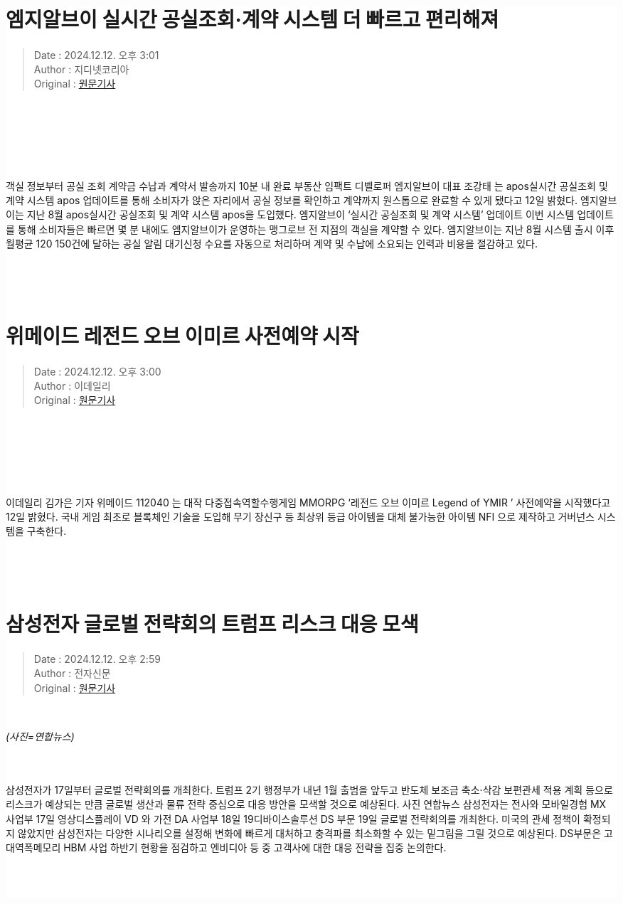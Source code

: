   
# 엠지알브이 실시간 공실조회·계약 시스템 더 빠르고 편리해져  
  
> Date : 2024.12.12. 오후 3:01  
> Author : 지디넷코리아  
> Original : [원문기사](https://n.news.naver.com/mnews/article/092/0002356235?sid=105)  
<br/>  
  
<img alt="" class="_LAZY_LOADING _LAZY_LOADING_INIT_HIDE" src="https://imgnews.pstatic.net/image/092/2024/12/12/0002356235_001_20241212150109458.jpg?type=w860" id="img1" style="display: none;"></img>  
<br/><br/>  
  
객실 정보부터 공실 조회 계약금 수납과 계약서 발송까지 10분 내 완료 부동산 임팩트 디벨로퍼 엠지알브이 대표 조강태 는 apos실시간 공실조회 및 계약 시스템 apos 업데이트를 통해 소비자가 앉은 자리에서 공실 정보를 확인하고 계약까지 원스톱으로 완료할 수 있게 됐다고 12일 밝혔다.
엠지알브이는 지난 8월 apos실시간 공실조회 및 계약 시스템 apos을 도입했다.
엠지알브이 ‘실시간 공실조회 및 계약 시스템’ 업데이트 이번 시스템 업데이트를 통해 소비자들은 빠르면 몇 분 내에도 엠지알브이가 운영하는 맹그로브 전 지점의 객실을 계약할 수 있다.
엠지알브이는 지난 8월 시스템 출시 이후 월평균 120 150건에 달하는 공실 알림 대기신청 수요를 자동으로 처리하며 계약 및 수납에 소요되는 인력과 비용을 절감하고 있다.  
<br/><br/><br/>  

  
# 위메이드 레전드 오브 이미르 사전예약 시작  
  
> Date : 2024.12.12. 오후 3:00  
> Author : 이데일리  
> Original : [원문기사](https://n.news.naver.com/mnews/article/018/0005905031?sid=105)  
<br/>  
  
<img alt="" class="_LAZY_LOADING _LAZY_LOADING_INIT_HIDE" src="https://imgnews.pstatic.net/image/018/2024/12/12/0005905031_001_20241212150013789.jpg?type=w860" id="img1" style="display: none;"></img>  
<br/><br/>  
  
이데일리 김가은 기자 위메이드 112040 는 대작 다중접속역할수행게임 MMORPG ‘레전드 오브 이미르 Legend of YMIR ’ 사전예약을 시작했다고 12일 밝혔다.
국내 게임 최초로 블록체인 기술을 도입해 무기 장신구 등 최상위 등급 아이템을 대체 불가능한 아이템 NFI 으로 제작하고 거버넌스 시스템을 구축한다.  
<br/><br/><br/>  

  
# 삼성전자 글로벌 전략회의 트럼프 리스크 대응 모색  
  
> Date : 2024.12.12. 오후 2:59  
> Author : 전자신문  
> Original : [원문기사](https://n.news.naver.com/mnews/article/030/0003267223?sid=105)  
<br/>  
  
<img alt="(사진=연합뉴스)" class="_LAZY_LOADING _LAZY_LOADING_INIT_HIDE" src="https://imgnews.pstatic.net/image/030/2024/12/12/0003267223_001_20241212145910660.jpg?type=w860" id="img1" style="display: none;"></img><em class="img_desc">(사진=연합뉴스)</em>  
<br/><br/>  
  
삼성전자가 17일부터 글로벌 전략회의를 개최한다.
트럼프 2기 행정부가 내년 1월 출범을 앞두고 반도체 보조금 축소·삭감 보편관세 적용 계획 등으로 리스크가 예상되는 만큼 글로벌 생산과 물류 전략 중심으로 대응 방안을 모색할 것으로 예상된다.
사진 연합뉴스 삼성전자는 전사와 모바일경험 MX 사업부 17일 영상디스플레이 VD 와 가전 DA 사업부 18일 19디바이스솔루션 DS 부문 19일 글로벌 전략회의를 개최한다.
미국의 관세 정책이 확정되지 않았지만 삼성전자는 다양한 시나리오를 설정해 변화에 빠르게 대처하고 충격파를 최소화할 수 있는 밑그림을 그릴 것으로 예상된다.
DS부문은 고대역폭메모리 HBM 사업 하반기 현황을 점검하고 엔비디아 등 중 고객사에 대한 대응 전략을 집중 논의한다.  
<br/><br/><br/>  
